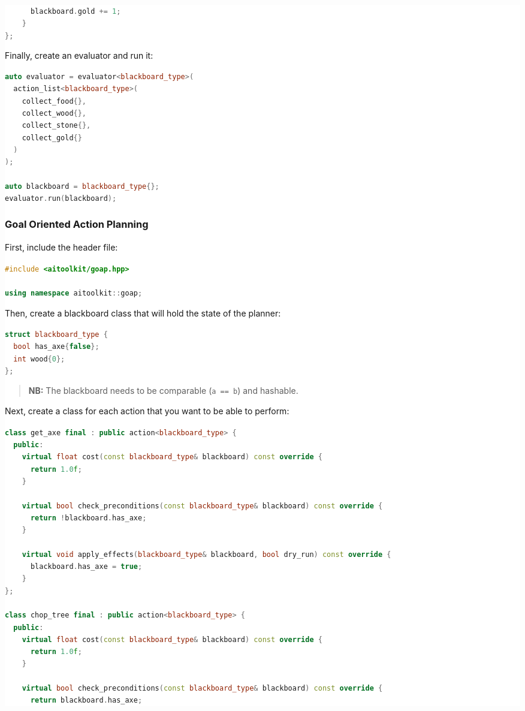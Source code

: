 ```cpp
      blackboard.gold += 1;
    }
};
```

Finally, create an evaluator and run it:

```cpp
auto evaluator = evaluator<blackboard_type>(
  action_list<blackboard_type>(
    collect_food{},
    collect_wood{},
    collect_stone{},
    collect_gold{}
  )
);

auto blackboard = blackboard_type{};
evaluator.run(blackboard);
```

### Goal Oriented Action Planning

First, include the header file:

```cpp
#include <aitoolkit/goap.hpp>

using namespace aitoolkit::goap;
```

Then, create a blackboard class that will hold the state of the planner:

```cpp
struct blackboard_type {
  bool has_axe{false};
  int wood{0};
};
```

> **NB:** The blackboard needs to be comparable (`a == b`) and hashable.

Next, create a class for each action that you want to be able to perform:

```cpp
class get_axe final : public action<blackboard_type> {
  public:
    virtual float cost(const blackboard_type& blackboard) const override {
      return 1.0f;
    }

    virtual bool check_preconditions(const blackboard_type& blackboard) const override {
      return !blackboard.has_axe;
    }

    virtual void apply_effects(blackboard_type& blackboard, bool dry_run) const override {
      blackboard.has_axe = true;
    }
};

class chop_tree final : public action<blackboard_type> {
  public:
    virtual float cost(const blackboard_type& blackboard) const override {
      return 1.0f;
    }

    virtual bool check_preconditions(const blackboard_type& blackboard) const override {
      return blackboard.has_axe;
```